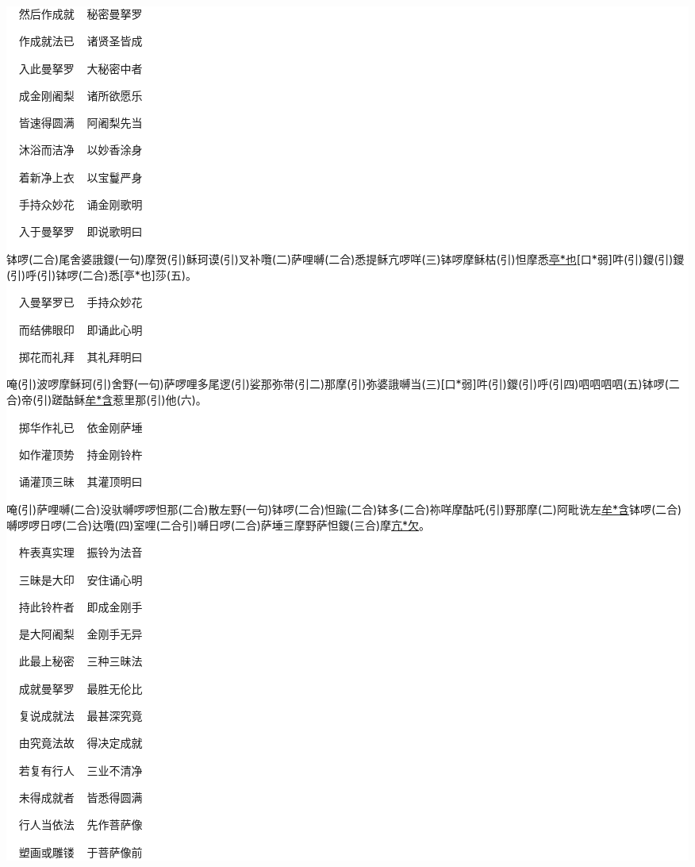 &nbsp;&nbsp;&nbsp;&nbsp;然后作成就&nbsp;&nbsp;&nbsp;&nbsp;秘密曼拏罗

&nbsp;&nbsp;&nbsp;&nbsp;作成就法已&nbsp;&nbsp;&nbsp;&nbsp;诸贤圣皆成

&nbsp;&nbsp;&nbsp;&nbsp;入此曼拏罗&nbsp;&nbsp;&nbsp;&nbsp;大秘密中者

&nbsp;&nbsp;&nbsp;&nbsp;成金刚阇梨&nbsp;&nbsp;&nbsp;&nbsp;诸所欲愿乐

&nbsp;&nbsp;&nbsp;&nbsp;皆速得圆满&nbsp;&nbsp;&nbsp;&nbsp;阿阇梨先当

&nbsp;&nbsp;&nbsp;&nbsp;沐浴而洁净&nbsp;&nbsp;&nbsp;&nbsp;以妙香涂身

&nbsp;&nbsp;&nbsp;&nbsp;着新净上衣&nbsp;&nbsp;&nbsp;&nbsp;以宝鬘严身

&nbsp;&nbsp;&nbsp;&nbsp;手持众妙花&nbsp;&nbsp;&nbsp;&nbsp;诵金刚歌明

&nbsp;&nbsp;&nbsp;&nbsp;入于曼拏罗&nbsp;&nbsp;&nbsp;&nbsp;即说歌明曰


钵啰(二合)尾舍婆誐鑁(一句)摩贺(引)稣珂谟(引)叉补囕(二)萨哩嚩(二合)悉提稣亢啰咩(三)钵啰摩稣枯(引)怛摩悉[亭\*也](引四)[口\*弱]吽(引)鑁(引)鑁(引)呼(引)钵啰(二合)悉[亭\*也]莎(五)。

&nbsp;&nbsp;&nbsp;&nbsp;入曼拏罗已&nbsp;&nbsp;&nbsp;&nbsp;手持众妙花

&nbsp;&nbsp;&nbsp;&nbsp;而结佛眼印&nbsp;&nbsp;&nbsp;&nbsp;即诵此心明

&nbsp;&nbsp;&nbsp;&nbsp;掷花而礼拜&nbsp;&nbsp;&nbsp;&nbsp;其礼拜明曰


唵(引)波啰摩稣珂(引)舍野(一句)萨啰哩多尾逻(引)娑那弥带(引二)那摩(引)弥婆誐嚩当(三)[口\*弱]吽(引)鑁(引)呼(引四)呬呬呬呬(五)钵啰(二合)帝(引)蹉酤稣[牟\*含](引)惹里那(引)他(六)。

&nbsp;&nbsp;&nbsp;&nbsp;掷华作礼已&nbsp;&nbsp;&nbsp;&nbsp;依金刚萨埵

&nbsp;&nbsp;&nbsp;&nbsp;如作灌顶势&nbsp;&nbsp;&nbsp;&nbsp;持金刚铃杵

&nbsp;&nbsp;&nbsp;&nbsp;诵灌顶三昧&nbsp;&nbsp;&nbsp;&nbsp;其灌顶明曰


唵(引)萨哩嚩(二合)没驮嚩啰啰怛那(二合)散左野(一句)钵啰(二合)怛踰(二合)钵多(二合)祢咩摩酤吒(引)野那摩(二)阿毗诜左[牟\*含](引三)钵啰(二合)嚩啰啰日啰(二合)达囕(四)室哩(二合引)嚩日啰(二合)萨埵三摩野萨怛鑁(三合)摩[亢\*欠](呼郎切五)。

&nbsp;&nbsp;&nbsp;&nbsp;杵表真实理&nbsp;&nbsp;&nbsp;&nbsp;振铃为法音

&nbsp;&nbsp;&nbsp;&nbsp;三昧是大印&nbsp;&nbsp;&nbsp;&nbsp;安住诵心明

&nbsp;&nbsp;&nbsp;&nbsp;持此铃杵者&nbsp;&nbsp;&nbsp;&nbsp;即成金刚手

&nbsp;&nbsp;&nbsp;&nbsp;是大阿阇梨&nbsp;&nbsp;&nbsp;&nbsp;金刚手无异

&nbsp;&nbsp;&nbsp;&nbsp;此最上秘密&nbsp;&nbsp;&nbsp;&nbsp;三种三昧法

&nbsp;&nbsp;&nbsp;&nbsp;成就曼拏罗&nbsp;&nbsp;&nbsp;&nbsp;最胜无伦比

&nbsp;&nbsp;&nbsp;&nbsp;复说成就法&nbsp;&nbsp;&nbsp;&nbsp;最甚深究竟

&nbsp;&nbsp;&nbsp;&nbsp;由究竟法故&nbsp;&nbsp;&nbsp;&nbsp;得决定成就

&nbsp;&nbsp;&nbsp;&nbsp;若复有行人&nbsp;&nbsp;&nbsp;&nbsp;三业不清净

&nbsp;&nbsp;&nbsp;&nbsp;未得成就者&nbsp;&nbsp;&nbsp;&nbsp;皆悉得圆满

&nbsp;&nbsp;&nbsp;&nbsp;行人当依法&nbsp;&nbsp;&nbsp;&nbsp;先作菩萨像

&nbsp;&nbsp;&nbsp;&nbsp;塑画或雕镂&nbsp;&nbsp;&nbsp;&nbsp;于菩萨像前
